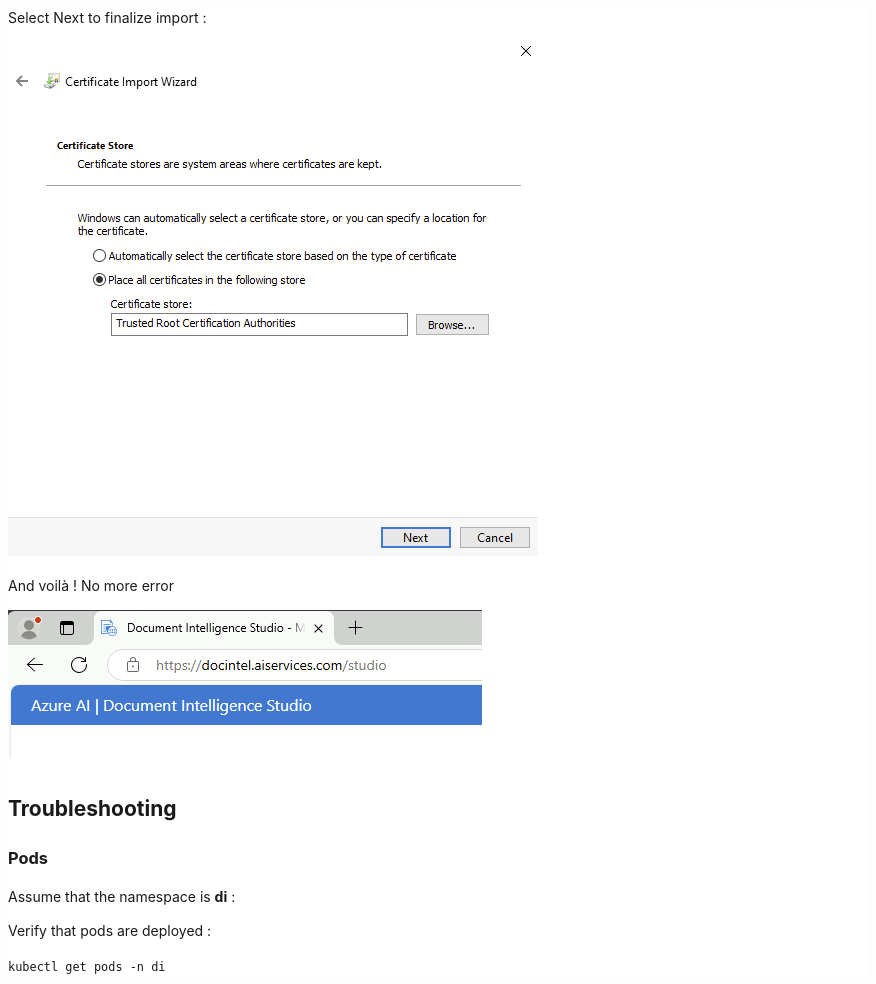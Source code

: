 Select Next to finalize import :  

![Select Next](../img/install-certificate-12.png "Select Next")

And voilà ! No more error  

![No more error](../img/install-certificate-13.png "No more error")

## Troubleshooting

### Pods

Assume that the namespace is **di** :

Verify that pods are deployed :

```console
kubectl get pods -n di
```
